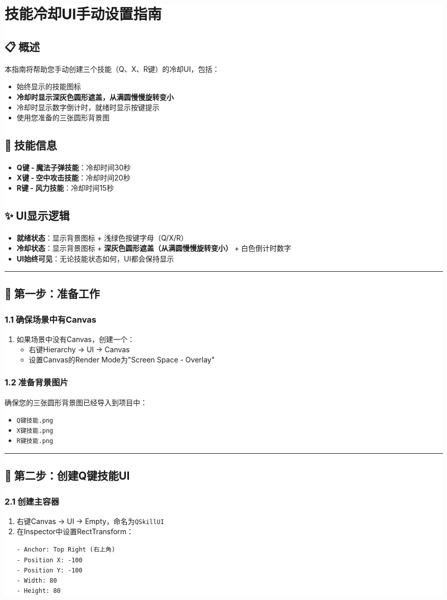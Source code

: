 # 技能冷却UI手动设置指南

## 📋 概述

本指南将帮助您手动创建三个技能（Q、X、R键）的冷却UI，包括：
- 始终显示的技能图标
- **冷却时显示深灰色圆形遮盖，从满圆慢慢旋转变小**
- 冷却时显示数字倒计时，就绪时显示按键提示
- 使用您准备的三张圆形背景图

## 🎯 技能信息

- **Q键 - 魔法子弹技能**：冷却时间30秒
- **X键 - 空中攻击技能**：冷却时间20秒
- **R键 - 风力技能**：冷却时间15秒

## ✨ UI显示逻辑

- **就绪状态**：显示背景图标 + 浅绿色按键字母（Q/X/R）
- **冷却状态**：显示背景图标 + **深灰色圆形遮盖（从满圆慢慢旋转变小）** + 白色倒计时数字
- **UI始终可见**：无论技能状态如何，UI都会保持显示

---

## 🚀 第一步：准备工作

### 1.1 确保场景中有Canvas
1. 如果场景中没有Canvas，创建一个：
   - 右键Hierarchy → UI → Canvas
   - 设置Canvas的Render Mode为"Screen Space - Overlay"

### 1.2 准备背景图片
确保您的三张圆形背景图已经导入到项目中：
- `Q键技能.png`
- `X键技能.png` 
- `R键技能.png`

---

## 🎨 第二步：创建Q键技能UI

### 2.1 创建主容器
1. 右键Canvas → UI → Empty，命名为`QSkillUI`
2. 在Inspector中设置RectTransform：
   ```
   - Anchor: Top Right (右上角)
   - Position X: -100
   - Position Y: -100
   - Width: 80
   - Height: 80
   ```
